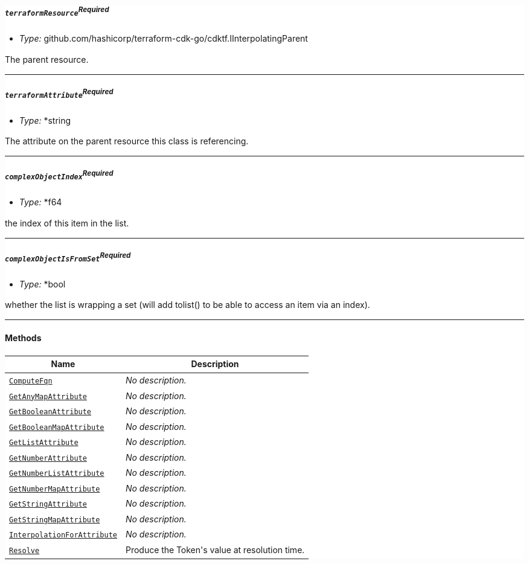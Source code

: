 ##### `terraformResource`<sup>Required</sup> <a name="terraformResource" id="@cdktf/provider-datadog.childOrganization.ChildOrganizationApplicationKeyOutputReference.Initializer.parameter.terraformResource"></a>

- *Type:* github.com/hashicorp/terraform-cdk-go/cdktf.IInterpolatingParent

The parent resource.

---

##### `terraformAttribute`<sup>Required</sup> <a name="terraformAttribute" id="@cdktf/provider-datadog.childOrganization.ChildOrganizationApplicationKeyOutputReference.Initializer.parameter.terraformAttribute"></a>

- *Type:* *string

The attribute on the parent resource this class is referencing.

---

##### `complexObjectIndex`<sup>Required</sup> <a name="complexObjectIndex" id="@cdktf/provider-datadog.childOrganization.ChildOrganizationApplicationKeyOutputReference.Initializer.parameter.complexObjectIndex"></a>

- *Type:* *f64

the index of this item in the list.

---

##### `complexObjectIsFromSet`<sup>Required</sup> <a name="complexObjectIsFromSet" id="@cdktf/provider-datadog.childOrganization.ChildOrganizationApplicationKeyOutputReference.Initializer.parameter.complexObjectIsFromSet"></a>

- *Type:* *bool

whether the list is wrapping a set (will add tolist() to be able to access an item via an index).

---

#### Methods <a name="Methods" id="Methods"></a>

| **Name** | **Description** |
| --- | --- |
| <code><a href="#@cdktf/provider-datadog.childOrganization.ChildOrganizationApplicationKeyOutputReference.computeFqn">ComputeFqn</a></code> | *No description.* |
| <code><a href="#@cdktf/provider-datadog.childOrganization.ChildOrganizationApplicationKeyOutputReference.getAnyMapAttribute">GetAnyMapAttribute</a></code> | *No description.* |
| <code><a href="#@cdktf/provider-datadog.childOrganization.ChildOrganizationApplicationKeyOutputReference.getBooleanAttribute">GetBooleanAttribute</a></code> | *No description.* |
| <code><a href="#@cdktf/provider-datadog.childOrganization.ChildOrganizationApplicationKeyOutputReference.getBooleanMapAttribute">GetBooleanMapAttribute</a></code> | *No description.* |
| <code><a href="#@cdktf/provider-datadog.childOrganization.ChildOrganizationApplicationKeyOutputReference.getListAttribute">GetListAttribute</a></code> | *No description.* |
| <code><a href="#@cdktf/provider-datadog.childOrganization.ChildOrganizationApplicationKeyOutputReference.getNumberAttribute">GetNumberAttribute</a></code> | *No description.* |
| <code><a href="#@cdktf/provider-datadog.childOrganization.ChildOrganizationApplicationKeyOutputReference.getNumberListAttribute">GetNumberListAttribute</a></code> | *No description.* |
| <code><a href="#@cdktf/provider-datadog.childOrganization.ChildOrganizationApplicationKeyOutputReference.getNumberMapAttribute">GetNumberMapAttribute</a></code> | *No description.* |
| <code><a href="#@cdktf/provider-datadog.childOrganization.ChildOrganizationApplicationKeyOutputReference.getStringAttribute">GetStringAttribute</a></code> | *No description.* |
| <code><a href="#@cdktf/provider-datadog.childOrganization.ChildOrganizationApplicationKeyOutputReference.getStringMapAttribute">GetStringMapAttribute</a></code> | *No description.* |
| <code><a href="#@cdktf/provider-datadog.childOrganization.ChildOrganizationApplicationKeyOutputReference.interpolationForAttribute">InterpolationForAttribute</a></code> | *No description.* |
| <code><a href="#@cdktf/provider-datadog.childOrganization.ChildOrganizationApplicationKeyOutputReference.resolve">Resolve</a></code> | Produce the Token's value at resolution time. |